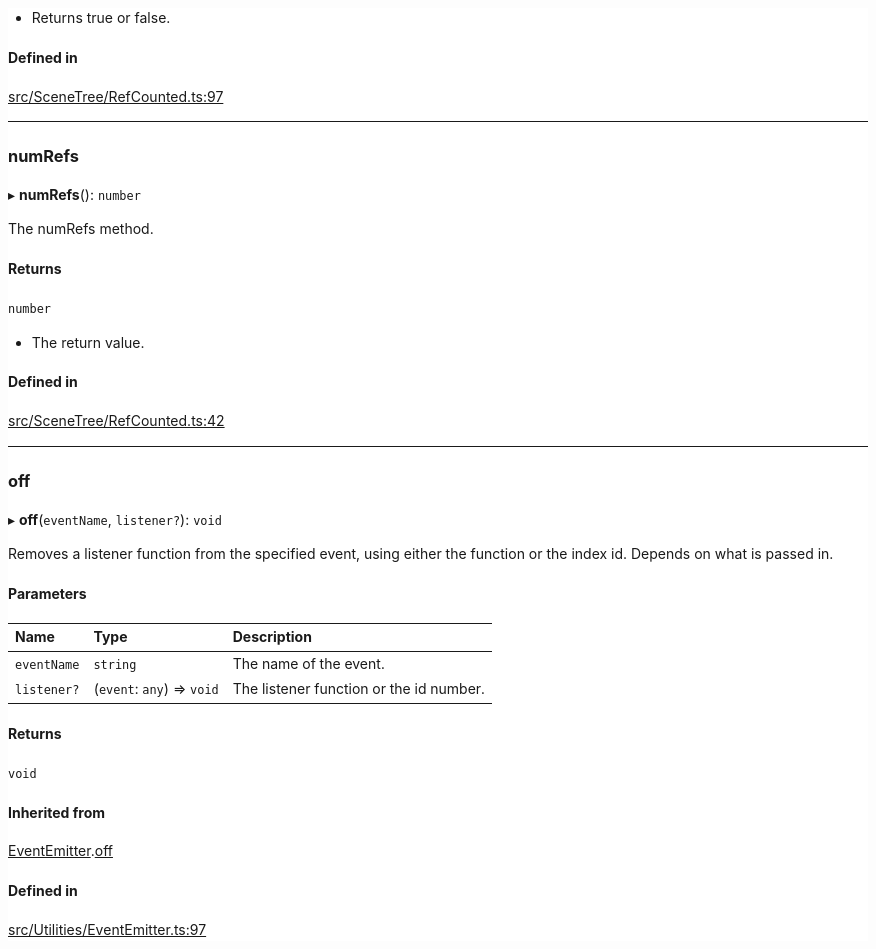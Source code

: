 - Returns true or false.

#### Defined in

[src/SceneTree/RefCounted.ts:97](https://github.com/ZeaInc/zea-engine/blob/8e646f8a8/src/SceneTree/RefCounted.ts#L97)

___

### numRefs

▸ **numRefs**(): `number`

The numRefs method.

#### Returns

`number`

- The return value.

#### Defined in

[src/SceneTree/RefCounted.ts:42](https://github.com/ZeaInc/zea-engine/blob/8e646f8a8/src/SceneTree/RefCounted.ts#L42)

___

### off

▸ **off**(`eventName`, `listener?`): `void`

Removes a listener function from the specified event, using either the function or the index id. Depends on what is passed in.

#### Parameters

| Name | Type | Description |
| :------ | :------ | :------ |
| `eventName` | `string` | The name of the event. |
| `listener?` | (`event`: `any`) => `void` | The listener function or the id number. |

#### Returns

`void`

#### Inherited from

[EventEmitter](../Utilities/Utilities_EventEmitter.EventEmitter).[off](../Utilities/Utilities_EventEmitter.EventEmitter#off)

#### Defined in

[src/Utilities/EventEmitter.ts:97](https://github.com/ZeaInc/zea-engine/blob/8e646f8a8/src/Utilities/EventEmitter.ts#L97)
